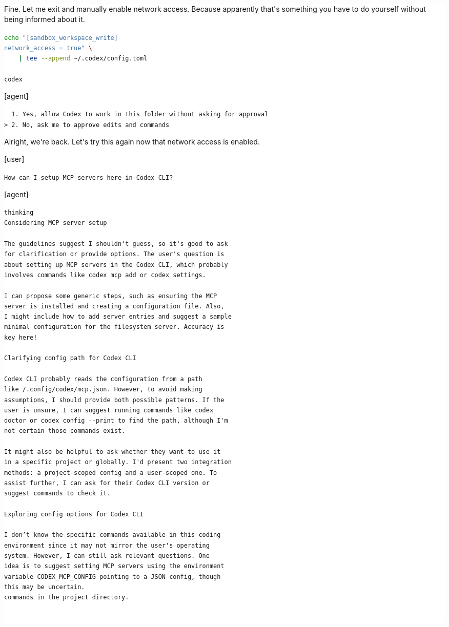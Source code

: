 Fine. Let me exit and manually enable network access. Because apparently that's something you have to do yourself without being informed about it.

```sh
echo "[sandbox_workspace_write]
network_access = true" \
    | tee --append ~/.codex/config.toml

codex
```

[agent]
```
  1. Yes, allow Codex to work in this folder without asking for approval
> 2. No, ask me to approve edits and commands
```

Alright, we're back. Let's try this again now that network access is enabled.

[user]
```
How can I setup MCP servers here in Codex CLI?
```

[agent]
```
thinking
Considering MCP server setup

The guidelines suggest I shouldn't guess, so it's good to ask
for clarification or provide options. The user's question is
about setting up MCP servers in the Codex CLI, which probably
involves commands like codex mcp add or codex settings.

I can propose some generic steps, such as ensuring the MCP
server is installed and creating a configuration file. Also,
I might include how to add server entries and suggest a sample
minimal configuration for the filesystem server. Accuracy is
key here!

Clarifying config path for Codex CLI

Codex CLI probably reads the configuration from a path
like /.config/codex/mcp.json. However, to avoid making
assumptions, I should provide both possible patterns. If the
user is unsure, I can suggest running commands like codex
doctor or codex config --print to find the path, although I'm
not certain those commands exist.

It might also be helpful to ask whether they want to use it
in a specific project or globally. I'd present two integration
methods: a project-scoped config and a user-scoped one. To
assist further, I can ask for their Codex CLI version or
suggest commands to check it.

Exploring config options for Codex CLI

I don’t know the specific commands available in this coding
environment since it may not mirror the user's operating
system. However, I can still ask relevant questions. One
idea is to suggest setting MCP servers using the environment
variable CODEX_MCP_CONFIG pointing to a JSON config, though
this may be uncertain.
commands in the project directory.



```